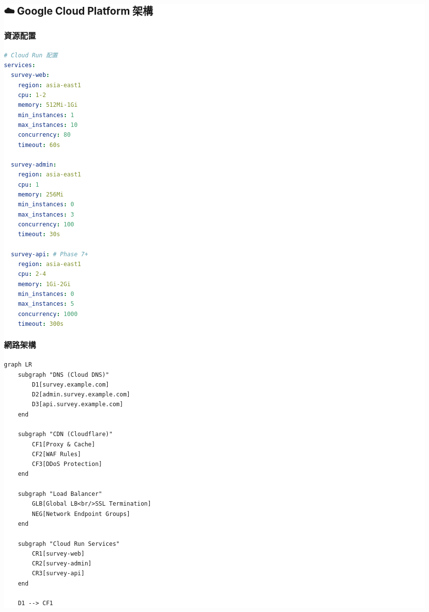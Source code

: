 
## ☁️ Google Cloud Platform 架構

### 資源配置

```yaml
# Cloud Run 配置
services:
  survey-web:
    region: asia-east1
    cpu: 1-2
    memory: 512Mi-1Gi
    min_instances: 1
    max_instances: 10
    concurrency: 80
    timeout: 60s

  survey-admin:
    region: asia-east1
    cpu: 1
    memory: 256Mi
    min_instances: 0
    max_instances: 3
    concurrency: 100
    timeout: 30s

  survey-api: # Phase 7+
    region: asia-east1
    cpu: 2-4
    memory: 1Gi-2Gi
    min_instances: 0
    max_instances: 5
    concurrency: 1000
    timeout: 300s
```

### 網路架構

```mermaid
graph LR
    subgraph "DNS (Cloud DNS)"
        D1[survey.example.com]
        D2[admin.survey.example.com]
        D3[api.survey.example.com]
    end

    subgraph "CDN (Cloudflare)"
        CF1[Proxy & Cache]
        CF2[WAF Rules]
        CF3[DDoS Protection]
    end

    subgraph "Load Balancer"
        GLB[Global LB<br/>SSL Termination]
        NEG[Network Endpoint Groups]
    end

    subgraph "Cloud Run Services"
        CR1[survey-web]
        CR2[survey-admin]
        CR3[survey-api]
    end

    D1 --> CF1
```